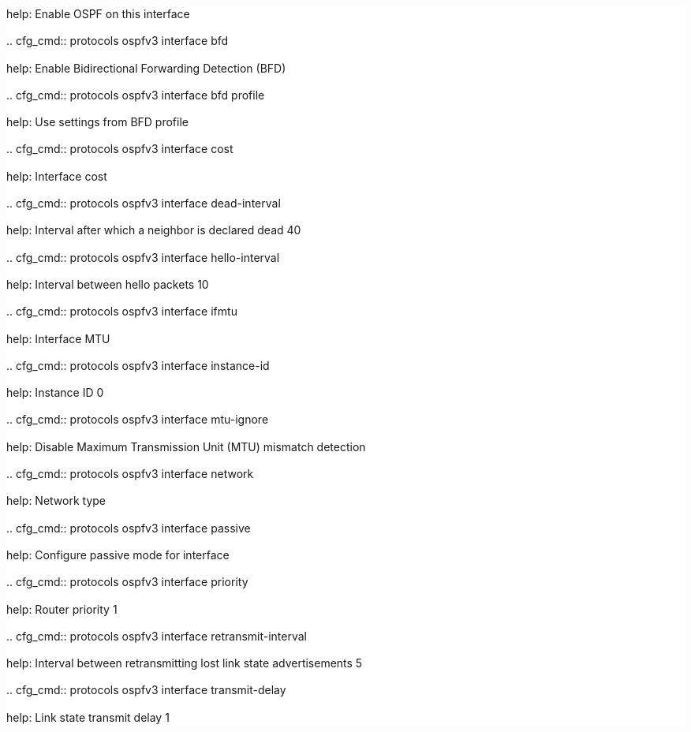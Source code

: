 help: Enable OSPF on this interface

.. cfg_cmd:: protocols ospfv3 interface <tag> bfd

help: Enable Bidirectional Forwarding Detection (BFD)

.. cfg_cmd:: protocols ospfv3 interface <tag> bfd profile

help: Use settings from BFD profile

.. cfg_cmd:: protocols ospfv3 interface <tag> cost

help: Interface cost

.. cfg_cmd:: protocols ospfv3 interface <tag> dead-interval

help: Interval after which a neighbor is declared dead
40


.. cfg_cmd:: protocols ospfv3 interface <tag> hello-interval

help: Interval between hello packets
10


.. cfg_cmd:: protocols ospfv3 interface <tag> ifmtu

help: Interface MTU

.. cfg_cmd:: protocols ospfv3 interface <tag> instance-id

help: Instance ID
0


.. cfg_cmd:: protocols ospfv3 interface <tag> mtu-ignore

help: Disable Maximum Transmission Unit (MTU) mismatch detection

.. cfg_cmd:: protocols ospfv3 interface <tag> network

help: Network type

.. cfg_cmd:: protocols ospfv3 interface <tag> passive

help: Configure passive mode for interface

.. cfg_cmd:: protocols ospfv3 interface <tag> priority

help: Router priority
1


.. cfg_cmd:: protocols ospfv3 interface <tag> retransmit-interval

help: Interval between retransmitting lost link state advertisements
5


.. cfg_cmd:: protocols ospfv3 interface <tag> transmit-delay

help: Link state transmit delay
1
